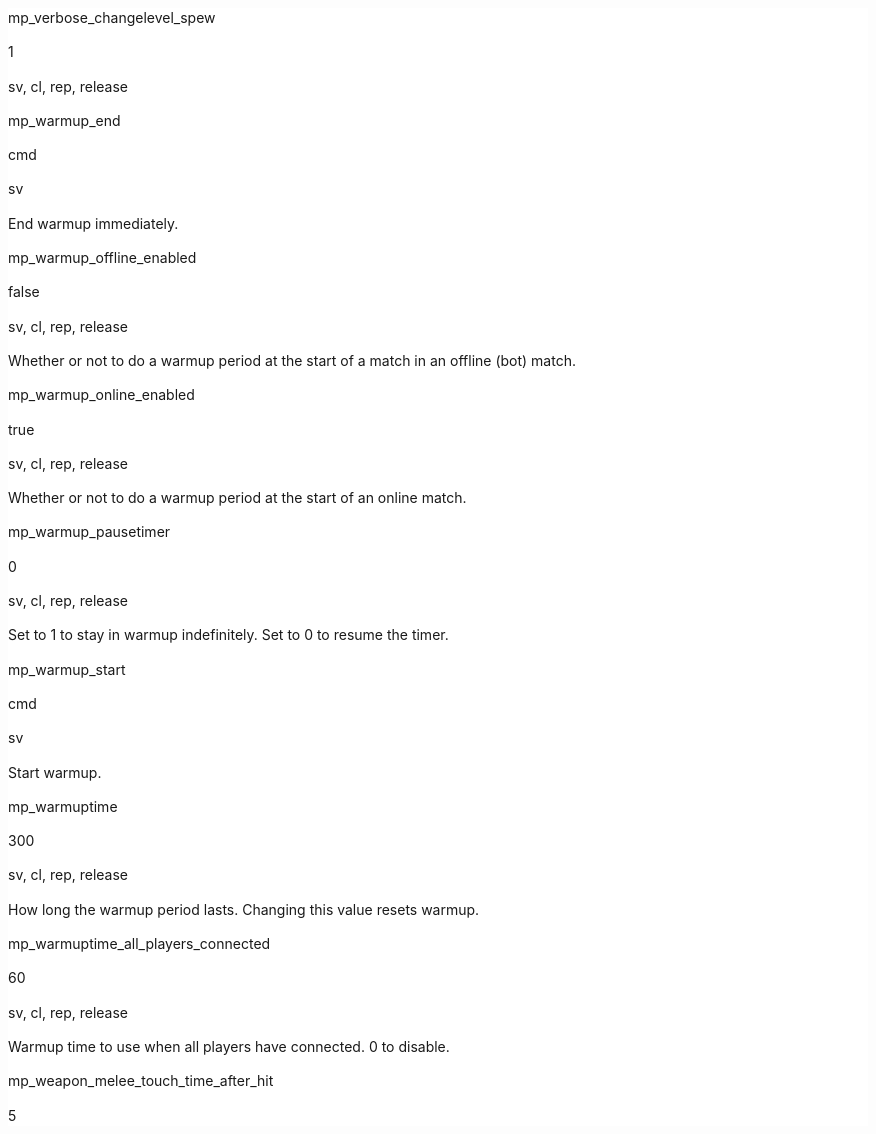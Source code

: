 mp\_verbose\_changelevel\_spew

1

sv, cl, rep, release

mp\_warmup\_end

cmd

sv

End warmup immediately.

mp\_warmup\_offline\_enabled

false

sv, cl, rep, release

Whether or not to do a warmup period at the start of a match in an offline (bot) match.

mp\_warmup\_online\_enabled

true

sv, cl, rep, release

Whether or not to do a warmup period at the start of an online match.

mp\_warmup\_pausetimer

0

sv, cl, rep, release

Set to 1 to stay in warmup indefinitely. Set to 0 to resume the timer.

mp\_warmup\_start

cmd

sv

Start warmup.

mp\_warmuptime

300

sv, cl, rep, release

How long the warmup period lasts. Changing this value resets warmup.

mp\_warmuptime\_all\_players\_connected

60

sv, cl, rep, release

Warmup time to use when all players have connected. 0 to disable.

mp\_weapon\_melee\_touch\_time\_after\_hit

5

